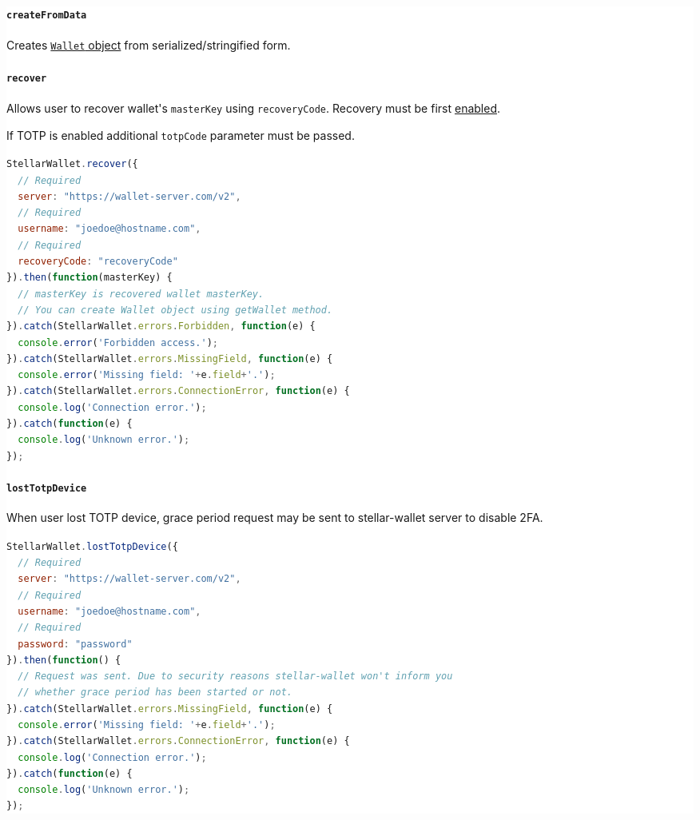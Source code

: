 #### `createFromData`

Creates [`Wallet` object](#wallet-object) from serialized/stringified form.

#### `recover`

Allows user to recover wallet's `masterKey` using `recoveryCode`. Recovery
must be first [enabled](#enablerecovery).

If TOTP is enabled additional `totpCode` parameter must be passed.

```js
StellarWallet.recover({
  // Required
  server: "https://wallet-server.com/v2",
  // Required
  username: "joedoe@hostname.com",
  // Required
  recoveryCode: "recoveryCode"
}).then(function(masterKey) {
  // masterKey is recovered wallet masterKey.
  // You can create Wallet object using getWallet method.
}).catch(StellarWallet.errors.Forbidden, function(e) {
  console.error('Forbidden access.');
}).catch(StellarWallet.errors.MissingField, function(e) {
  console.error('Missing field: '+e.field+'.');
}).catch(StellarWallet.errors.ConnectionError, function(e) {
  console.log('Connection error.');
}).catch(function(e) {
  console.log('Unknown error.');
});
```

#### `lostTotpDevice`

When user lost TOTP device, grace period request may be sent to stellar-wallet
server to disable 2FA.

```js
StellarWallet.lostTotpDevice({
  // Required
  server: "https://wallet-server.com/v2",
  // Required
  username: "joedoe@hostname.com",
  // Required
  password: "password"
}).then(function() {
  // Request was sent. Due to security reasons stellar-wallet won't inform you
  // whether grace period has been started or not.
}).catch(StellarWallet.errors.MissingField, function(e) {
  console.error('Missing field: '+e.field+'.');
}).catch(StellarWallet.errors.ConnectionError, function(e) {
  console.log('Connection error.');
}).catch(function(e) {
  console.log('Unknown error.');
});
```
